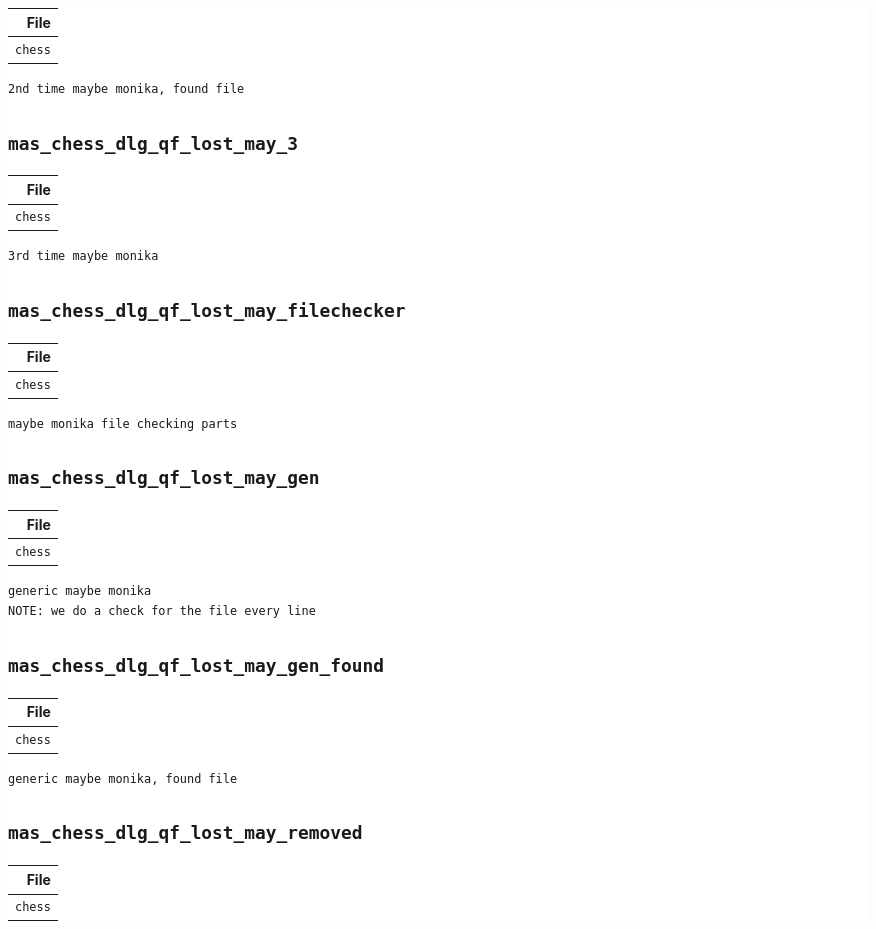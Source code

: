 | File |
| ---:|
| `chess` |

```
2nd time maybe monika, found file
```
## `mas_chess_dlg_qf_lost_may_3`

| File |
| ---:|
| `chess` |

```
3rd time maybe monika
```
## `mas_chess_dlg_qf_lost_may_filechecker`

| File |
| ---:|
| `chess` |

```
maybe monika file checking parts
```
## `mas_chess_dlg_qf_lost_may_gen`

| File |
| ---:|
| `chess` |

```
generic maybe monika
NOTE: we do a check for the file every line
```
## `mas_chess_dlg_qf_lost_may_gen_found`

| File |
| ---:|
| `chess` |

```
generic maybe monika, found file
```
## `mas_chess_dlg_qf_lost_may_removed`

| File |
| ---:|
| `chess` |
